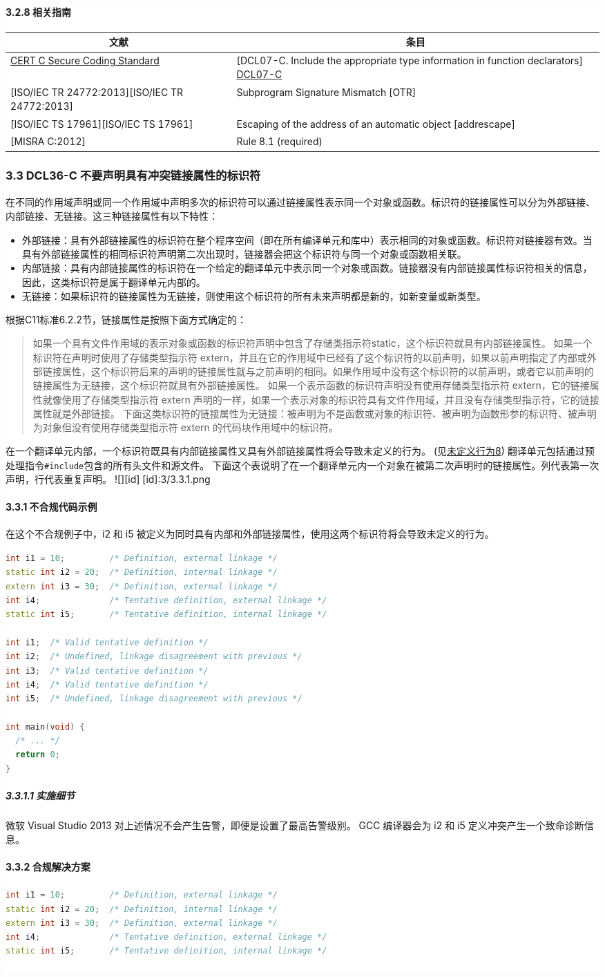 #### 3.2.8 相关指南

| 文献                                       | 条目                                       |
| ---------------------------------------- | ---------------------------------------- |
| [CERT C Secure Coding Standard][CERT C Secure Coding Standard] | [DCL07-C. Include the appropriate type information in function declarators] [DCL07-C] |
| [ISO/IEC TR 24772:2013][ISO/IEC TR 24772:2013] | Subprogram Signature Mismatch [OTR]      |
| [ISO/IEC TS 17961][ISO/IEC TS 17961]     | Escaping of the address of an automatic object [addrescape] |
| [MISRA C:2012]                           | Rule 8.1 (required)                      |

### 3.3 DCL36-C 不要声明具有冲突链接属性的标识符
在不同的作用域声明或同一个作用域中声明多次的标识符可以通过链接属性表示同一个对象或函数。标识符的链接属性可以分为外部链接、内部链接、无链接。这三种链接属性有以下特性：
- 外部链接：具有外部链接属性的标识符在整个程序空间（即在所有编译单元和库中）表示相同的对象或函数。标识符对链接器有效。当具有外部链接属性的相同标识符声明第二次出现时，链接器会把这个标识符与同一个对象或函数相关联。
- 内部链接：具有内部链接属性的标识符在一个给定的翻译单元中表示同一个对象或函数。链接器没有内部链接属性标识符相关的信息，因此，这类标识符是属于翻译单元内部的。
- 无链接：如果标识符的链接属性为无链接，则使用这个标识符的所有未来声明都是新的，如新变量或新类型。

根据C11标准6.2.2节，链接属性是按照下面方式确定的：
>如果一个具有文件作用域的表示对象或函数的标识符声明中包含了存储类指示符static，这个标识符就具有内部链接属性。
>如果一个标识符在声明时使用了存储类型指示符 extern，并且在它的作用域中已经有了这个标识符的以前声明，如果以前声明指定了内部或外部链接属性，这个标识符后来的声明的链接属性就与之前声明的相同。如果作用域中没有这个标识符的以前声明，或者它以前声明的链接属性为无链接，这个标识符就具有外部链接属性。
>如果一个表示函数的标识符声明没有使用存储类型指示符 extern，它的链接属性就像使用了存储类型指示符 extern 声明的一样，如果一个表示对象的标识符具有文件作用域，并且没有存储类型指示符，它的链接属性就是外部链接。
>下面这类标识符的链接属性为无链接：被声明为不是函数或对象的标识符、被声明为函数形参的标识符、被声明为对象但没有使用存储类型指示符 extern 的代码块作用域中的标识符。

在一个翻译单元内部，一个标识符既具有内部链接属性又具有外部链接属性将会导致未定义的行为。 (见[未定义行为8][未定义行为8]) 翻译单元包括通过预处理指令`#include`包含的所有头文件和源文件。
下面这个表说明了在一个翻译单元内一个对象在被第二次声明时的链接属性。列代表第一次声明，行代表重复声明。
![][id]
[id]:3/3.3.1.png

#### 3.3.1 不合规代码示例
在这个不合规例子中，i2 和 i5 被定义为同时具有内部和外部链接属性，使用这两个标识符将会导致未定义的行为。
```cpp
int i1 = 10;         /* Definition, external linkage */
static int i2 = 20;  /* Definition, internal linkage */
extern int i3 = 30;  /* Definition, external linkage */
int i4;              /* Tentative definition, external linkage */
static int i5;       /* Tentative definition, internal linkage */
 
int i1;  /* Valid tentative definition */
int i2;  /* Undefined, linkage disagreement with previous */
int i3;  /* Valid tentative definition */
int i4;  /* Valid tentative definition */
int i5;  /* Undefined, linkage disagreement with previous */
 
int main(void) {
  /* ... */
  return 0;
}
```
##### 3.3.1.1 实施细节
微软 Visual Studio 2013 对上述情况不会产生告警，即便是设置了最高告警级别。
GCC 编译器会为 i2 和 i5 定义冲突产生一个致命诊断信息。
#### 3.3.2 合规解决方案
```cpp
int i1 = 10;         /* Definition, external linkage */
static int i2 = 20;  /* Definition, internal linkage */
extern int i3 = 30;  /* Definition, external linkage */
int i4;              /* Tentative definition, external linkage */
static int i5;       /* Tentative definition, internal linkage */
 
```

[未定义行为8]: http://www.google.com/
[未定义行为9]: http://www.google.com/
[未定义行为15]: http://www.google.com/
[未定义行为37]: http://www.google.com/
[未定义行为41]: http://www.google.com/
[未定义行为106]: http://www.google.com/
[未定义行为114]: http://www.google.com/
[DCL07-C]: http://www.google.com/
[PRE06-C]: http://www.google.com/
[INT35-C]: http://www.google.com/
[CERT C Secure Coding Standard]: https://www.securecoding.cert.org/confluence/pages/viewpage.action?pageId=285